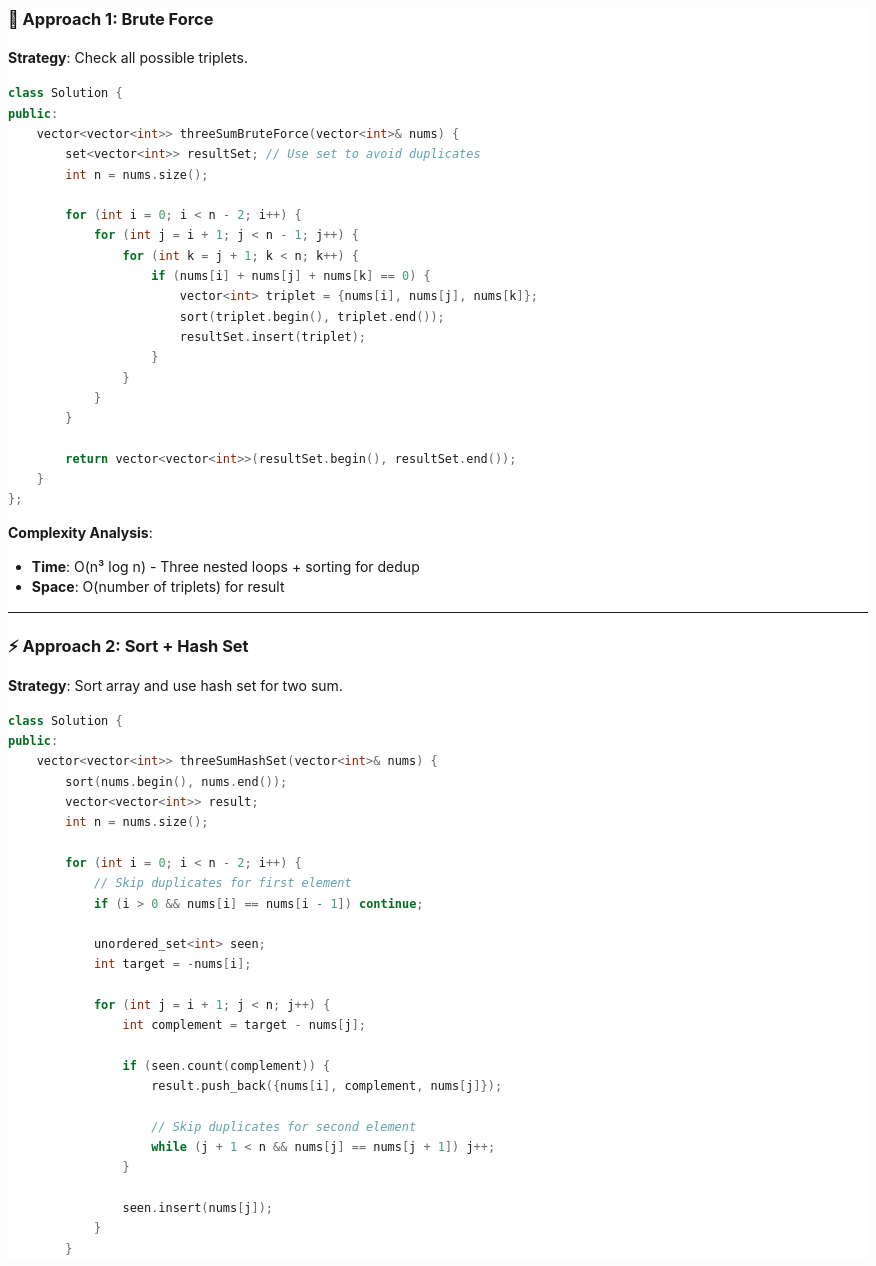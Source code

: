 
### 🐌 Approach 1: Brute Force
**Strategy**: Check all possible triplets.

```cpp
class Solution {
public:
    vector<vector<int>> threeSumBruteForce(vector<int>& nums) {
        set<vector<int>> resultSet; // Use set to avoid duplicates
        int n = nums.size();
        
        for (int i = 0; i < n - 2; i++) {
            for (int j = i + 1; j < n - 1; j++) {
                for (int k = j + 1; k < n; k++) {
                    if (nums[i] + nums[j] + nums[k] == 0) {
                        vector<int> triplet = {nums[i], nums[j], nums[k]};
                        sort(triplet.begin(), triplet.end());
                        resultSet.insert(triplet);
                    }
                }
            }
        }
        
        return vector<vector<int>>(resultSet.begin(), resultSet.end());
    }
};
```

**Complexity Analysis**:
- **Time**: O(n³ log n) - Three nested loops + sorting for dedup
- **Space**: O(number of triplets) for result

---

### ⚡ Approach 2: Sort + Hash Set
**Strategy**: Sort array and use hash set for two sum.

```cpp
class Solution {
public:
    vector<vector<int>> threeSumHashSet(vector<int>& nums) {
        sort(nums.begin(), nums.end());
        vector<vector<int>> result;
        int n = nums.size();
        
        for (int i = 0; i < n - 2; i++) {
            // Skip duplicates for first element
            if (i > 0 && nums[i] == nums[i - 1]) continue;
            
            unordered_set<int> seen;
            int target = -nums[i];
            
            for (int j = i + 1; j < n; j++) {
                int complement = target - nums[j];
                
                if (seen.count(complement)) {
                    result.push_back({nums[i], complement, nums[j]});
                    
                    // Skip duplicates for second element
                    while (j + 1 < n && nums[j] == nums[j + 1]) j++;
                }
                
                seen.insert(nums[j]);
            }
        }
```